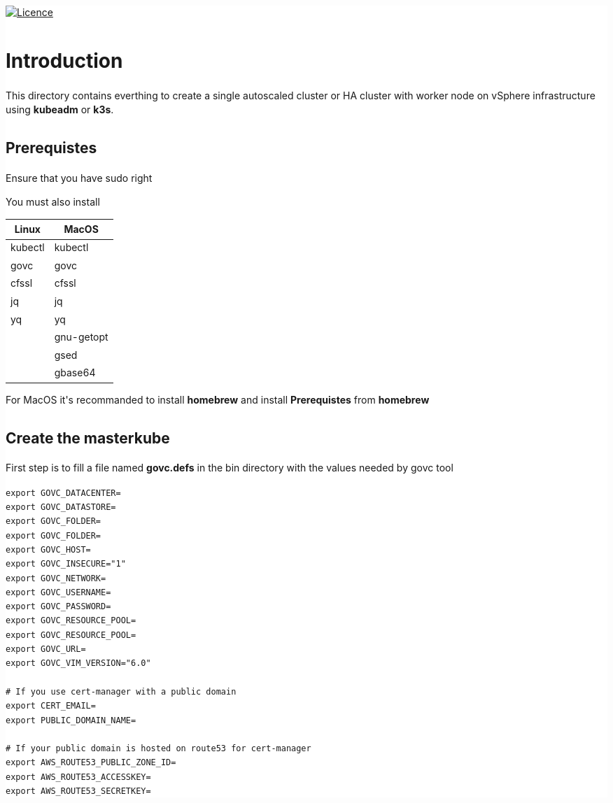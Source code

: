 [![Licence](https://img.shields.io/badge/License-GPL_v2-blue.svg)](https://github.com/Fred78290/autoscaled-masterkube-vmware/blob/master/LICENSE)

# Introduction

This directory contains everthing to create a single autoscaled cluster or HA cluster with worker node on vSphere infrastructure using **kubeadm** or **k3s**.

## Prerequistes

Ensure that you have sudo right

You must also install

|**Linux**|**MacOS**|
| --- | --- |
|kubectl|kubectl|
|govc|govc|
|cfssl|cfssl|
|jq|jq|
|yq|yq|
||gnu-getopt|
||gsed|
||gbase64|

For MacOS it's recommanded to install **homebrew** and install **Prerequistes** from **homebrew**

## Create the masterkube

First step is to fill a file named **govc.defs** in the bin directory with the values needed by govc tool

```
export GOVC_DATACENTER=
export GOVC_DATASTORE=
export GOVC_FOLDER=
export GOVC_FOLDER=
export GOVC_HOST=
export GOVC_INSECURE="1"
export GOVC_NETWORK=
export GOVC_USERNAME=
export GOVC_PASSWORD=
export GOVC_RESOURCE_POOL=
export GOVC_RESOURCE_POOL=
export GOVC_URL=
export GOVC_VIM_VERSION="6.0"

# If you use cert-manager with a public domain
export CERT_EMAIL=
export PUBLIC_DOMAIN_NAME=

# If your public domain is hosted on route53 for cert-manager
export AWS_ROUTE53_PUBLIC_ZONE_ID=
export AWS_ROUTE53_ACCESSKEY=
export AWS_ROUTE53_SECRETKEY=

```
